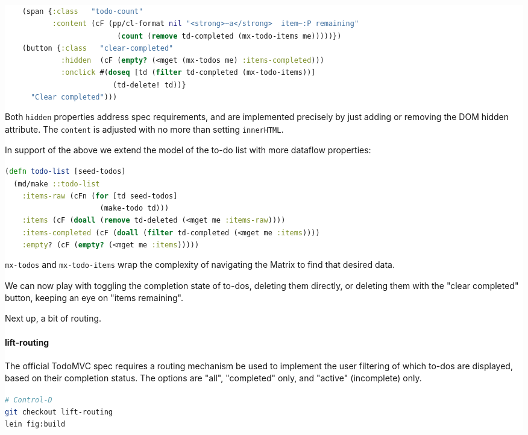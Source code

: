 ````clojure
    (span {:class   "todo-count"
           :content (cF (pp/cl-format nil "<strong>~a</strong>  item~:P remaining"
                          (count (remove td-completed (mx-todo-items me)))))})
    (button {:class   "clear-completed"
             :hidden  (cF (empty? (<mget (mx-todos me) :items-completed)))
             :onclick #(doseq [td (filter td-completed (mx-todo-items))]
                         (td-delete! td))}
      "Clear completed")))
````
Both `hidden` properties address spec requirements, and are implemented precisely by just adding or removing the DOM hidden attribute. The `content` is adjusted with no more than setting `innerHTML`.

In support of the above we extend the model of the to-do list with more dataflow properties:
````clojure
(defn todo-list [seed-todos]
  (md/make ::todo-list
    :items-raw (cFn (for [td seed-todos]
                      (make-todo td)))
    :items (cF (doall (remove td-deleted (<mget me :items-raw))))
    :items-completed (cF (doall (filter td-completed (<mget me :items))))
    :empty? (cF (empty? (<mget me :items)))))
````
`mx-todos` and `mx-todo-items` wrap the complexity of navigating the Matrix to find that desired data.

We can now play with toggling the completion state of to-dos, deleting them directly, or deleting them with the "clear completed" button, keeping an eye on "items remaining".  

Next up, a bit of routing.

#### lift-routing
The official TodoMVC spec requires a routing mechanism be used to implement the user filtering of which to-dos are displayed, based on their completion status. The options are "all", "completed" only, and "active" (incomplete) only.
````bash
# Control-D
git checkout lift-routing
lein fig:build
````